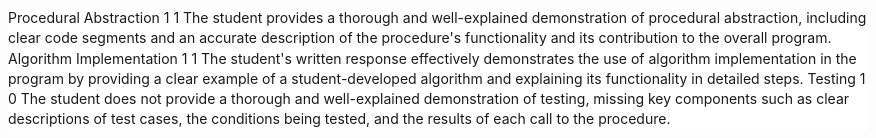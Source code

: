 <tr>
        <td>
            Procedural Abstraction 
        </td>
        <td>
            1
        </td>
        <td>
            1
        </td>
        <td>
            The student provides a thorough and well-explained demonstration of procedural abstraction, including clear code segments and an accurate description of the procedure's functionality and its contribution to the overall program.
        </td>
    </tr>

<tr>
        <td>
            Algorithm Implementation 
        </td>
        <td>
            1
        </td>
        <td>
            1
        </td>
        <td>
            The student's written response effectively demonstrates the use of algorithm implementation in the program by providing a clear example of a student-developed algorithm and explaining its functionality in detailed steps.
        </td>
    </tr>

<tr>
        <td>
            Testing 
        </td>
        <td>
            1
        </td>
        <td>
            0
        </td>
        <td>
            The student does not provide a thorough and well-explained demonstration of testing, missing key components such as clear descriptions of test cases, the conditions being tested, and the results of each call to the procedure.
        </td>
    </tr>
</table>

